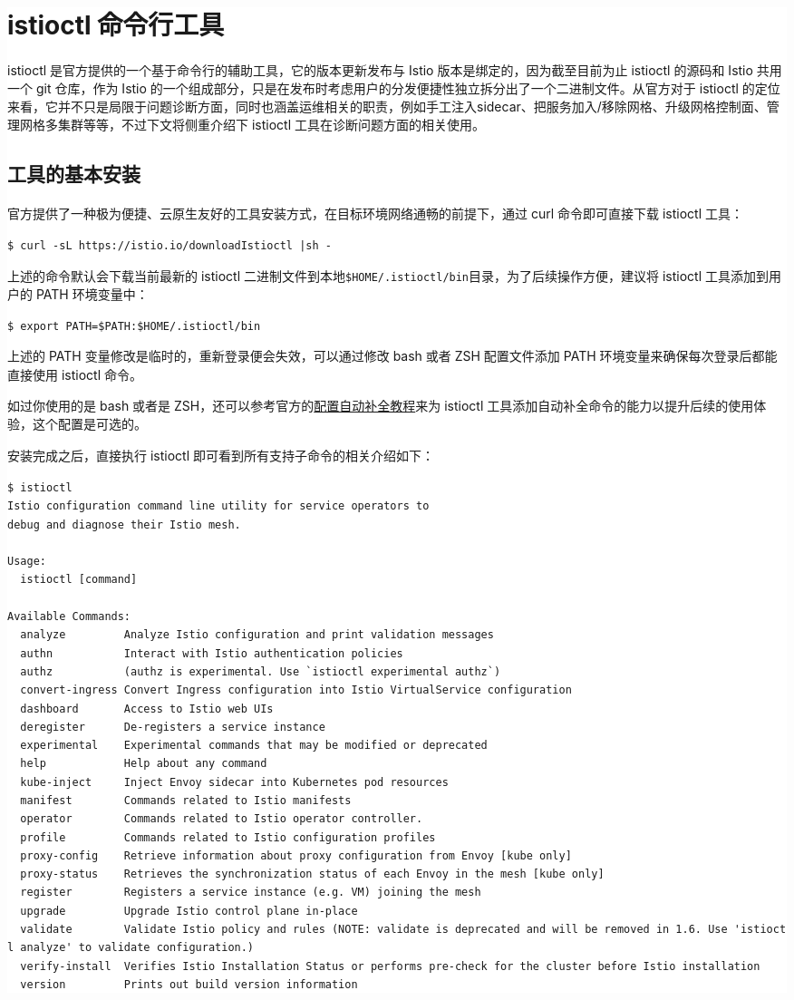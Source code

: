 # istioctl 命令行工具

istioctl 是官方提供的一个基于命令行的辅助工具，它的版本更新发布与 Istio 版本是绑定的，因为截至目前为止 istioctl 的源码和 Istio 共用一个 git 仓库，作为 Istio 的一个组成部分，只是在发布时考虑用户的分发便捷性独立拆分出了一个二进制文件。从官方对于 istioctl 的定位来看，它并不只是局限于问题诊断方面，同时也涵盖运维相关的职责，例如手工注入sidecar、把服务加入/移除网格、升级网格控制面、管理网格多集群等等，不过下文将侧重介绍下 istioctl 工具在诊断问题方面的相关使用。

## 工具的基本安装

官方提供了一种极为便捷、云原生友好的工具安装方式，在目标环境网络通畅的前提下，通过 curl 命令即可直接下载 istioctl 工具：

```
$ curl -sL https://istio.io/downloadIstioctl |sh -
```

上述的命令默认会下载当前最新的 istioctl 二进制文件到本地`$HOME/.istioctl/bin`目录，为了后续操作方便，建议将 istioctl 工具添加到用户的 PATH 环境变量中：

```
$ export PATH=$PATH:$HOME/.istioctl/bin
```

上述的 PATH 变量修改是临时的，重新登录便会失效，可以通过修改 bash 或者 ZSH 配置文件添加 PATH 环境变量来确保每次登录后都能直接使用 istioctl 命令。

如过你使用的是 bash 或者是 ZSH，还可以参考官方的[配置自动补全教程](https://istio.io/docs/ops/diagnostic-tools/istioctl/#enabling-auto-completion)来为 istioctl 工具添加自动补全命令的能力以提升后续的使用体验，这个配置是可选的。

安装完成之后，直接执行 istioctl 即可看到所有支持子命令的相关介绍如下：

    $ istioctl
    Istio configuration command line utility for service operators to
    debug and diagnose their Istio mesh.

    Usage:
      istioctl [command]

    Available Commands:
      analyze         Analyze Istio configuration and print validation messages
      authn           Interact with Istio authentication policies
      authz           (authz is experimental. Use `istioctl experimental authz`)
      convert-ingress Convert Ingress configuration into Istio VirtualService configuration
      dashboard       Access to Istio web UIs
      deregister      De-registers a service instance
      experimental    Experimental commands that may be modified or deprecated
      help            Help about any command
      kube-inject     Inject Envoy sidecar into Kubernetes pod resources
      manifest        Commands related to Istio manifests
      operator        Commands related to Istio operator controller.
      profile         Commands related to Istio configuration profiles
      proxy-config    Retrieve information about proxy configuration from Envoy [kube only]
      proxy-status    Retrieves the synchronization status of each Envoy in the mesh [kube only]
      register        Registers a service instance (e.g. VM) joining the mesh
      upgrade         Upgrade Istio control plane in-place
      validate        Validate Istio policy and rules (NOTE: validate is deprecated and will be removed in 1.6. Use 'istioctl analyze' to validate configuration.)
      verify-install  Verifies Istio Installation Status or performs pre-check for the cluster before Istio installation
      version         Prints out build version information
